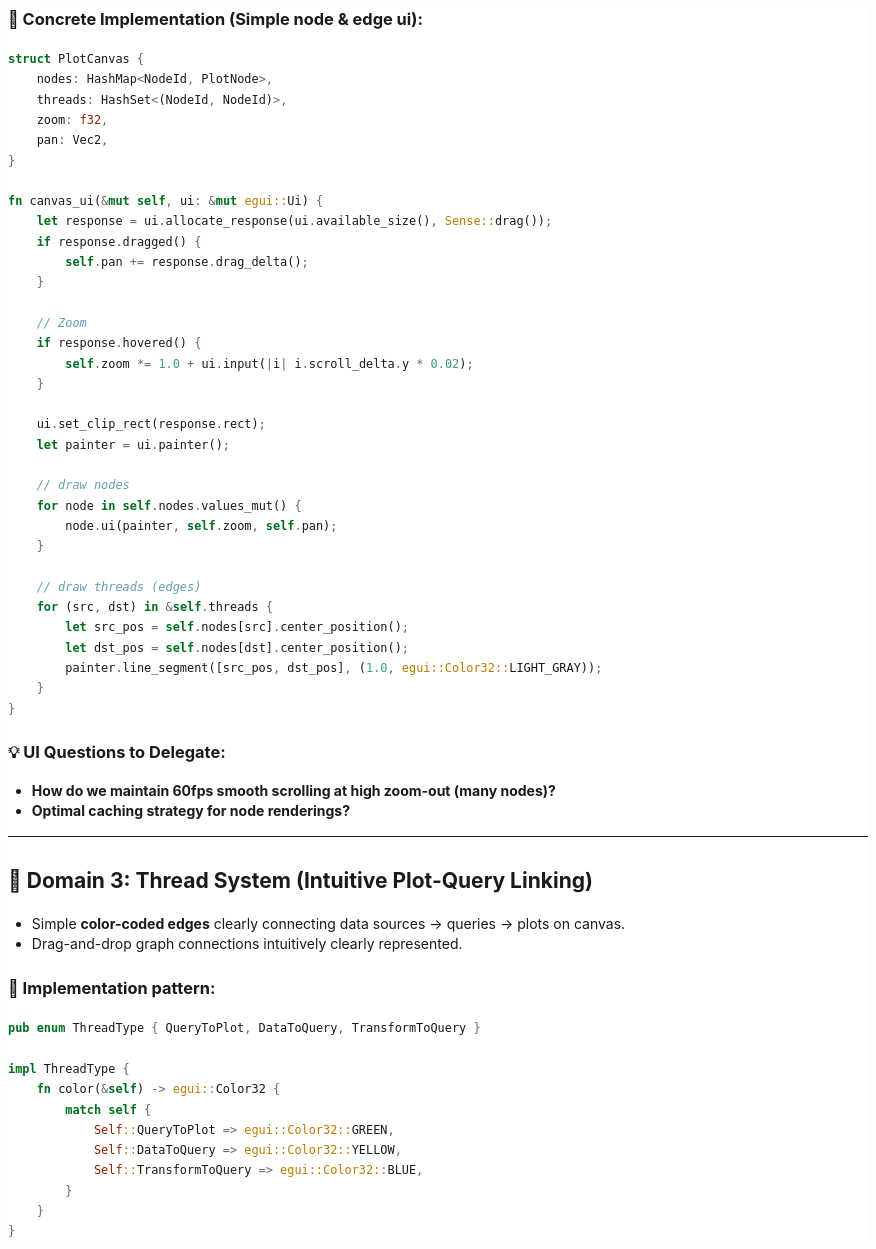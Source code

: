 ### 🔖 Concrete Implementation (Simple node & edge ui):

```rust
struct PlotCanvas {
    nodes: HashMap<NodeId, PlotNode>,
    threads: HashSet<(NodeId, NodeId)>,
    zoom: f32,
    pan: Vec2,
}

fn canvas_ui(&mut self, ui: &mut egui::Ui) {
    let response = ui.allocate_response(ui.available_size(), Sense::drag());
    if response.dragged() {
        self.pan += response.drag_delta();
    }
    
    // Zoom
    if response.hovered() {
        self.zoom *= 1.0 + ui.input(|i| i.scroll_delta.y * 0.02);
    }

    ui.set_clip_rect(response.rect);
    let painter = ui.painter();

    // draw nodes
    for node in self.nodes.values_mut() {
        node.ui(painter, self.zoom, self.pan);
    }

    // draw threads (edges)
    for (src, dst) in &self.threads {
        let src_pos = self.nodes[src].center_position();
        let dst_pos = self.nodes[dst].center_position();
        painter.line_segment([src_pos, dst_pos], (1.0, egui::Color32::LIGHT_GRAY));
    }
}
```

### 💡 UI Questions to Delegate:
- **How do we maintain 60fps smooth scrolling at high zoom-out (many nodes)?**
- **Optimal caching strategy for node renderings?**

---

## 🔗 Domain 3: Thread System (Intuitive Plot-Query Linking)

- Simple **color-coded edges** clearly connecting data sources → queries → plots on canvas.
- Drag-and-drop graph connections intuitively clearly represented.

### 🔖 Implementation pattern:
```rust
pub enum ThreadType { QueryToPlot, DataToQuery, TransformToQuery }

impl ThreadType {
    fn color(&self) -> egui::Color32 {
        match self {
            Self::QueryToPlot => egui::Color32::GREEN,
            Self::DataToQuery => egui::Color32::YELLOW,
            Self::TransformToQuery => egui::Color32::BLUE,
        }
    }
}
```

